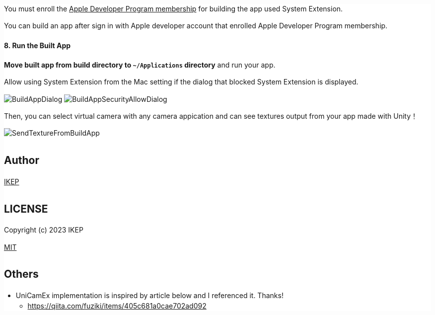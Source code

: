 You must enroll the [Apple Developer Program membership](https://developer.apple.com/programs/) for building the app used System Extension.

You can build an app after sign in with Apple developer account that enrolled Apple Developer Program membership.

#### 8. Run the Built App
**Move built app from build directory to `~/Applications` directory** and run your app.

Allow using System Extension from the Mac setting if the dialog that blocked System Extension is displayed.

<img width="255" alt="BuildAppDialog" src="https://user-images.githubusercontent.com/34697515/243060103-ffd8a674-a7a4-4b16-958a-a7d4162abdc4.png">

<img width="490" alt="BuildAppSecurityAllowDialog" src="https://user-images.githubusercontent.com/34697515/243060158-d4e271fa-f45a-41cf-ab1d-5aac8d44b9f2.png">

Then, you can select virtual camera with any camera appication and can see textures output from your app made with Unity！

![SendTextureFromBuildApp](https://user-images.githubusercontent.com/34697515/243060218-c4e6f9fc-ae49-48ed-ad8f-7559c22b6179.png)


## Author
[IKEP](https://ikep.jp)

## LICENSE
Copyright (c) 2023 IKEP

[MIT](/LICENSE.md)

## Others
- UniCamEx implementation is inspired by article below and I referenced it. Thanks!
  - https://qiita.com/fuziki/items/405c681a0cae702ad092